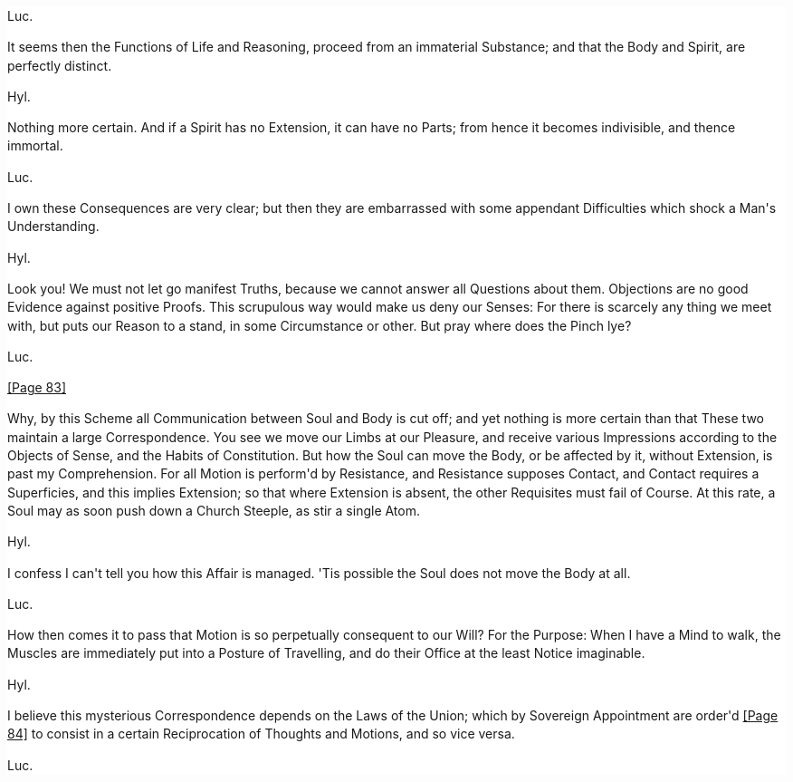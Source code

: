 Luc.

It seems then the Functions of Life and Reasoning, proceed from an immaterial
Substance; and that the Body and Spirit, are perfectly distinct.

Hyl.

Nothing more certain. And if a Spi­rit has no Extension, it can have no Parts;
from hence it becomes indivisible, and thence immortal.

Luc.

I own these Consequences are very clear; but then they are embarrassed with
some appendant Difficulties which shock a Man's Understanding.

Hyl.

Look you! We must not let go ma­nifest Truths, because we cannot answer all
Questions about them. Objections are no good Evidence against positive Proofs.
This scrupulous way would make us deny our Senses: For there is scarcely any
thing we meet with, but puts our Reason to a stand, in some Circumstance or
other. But pray where does the Pinch lye?

Luc.

[[Page 83]](http://eebo.chadwyck.com/downloadtiff?vid=50559&page=44)

Why, by this Scheme all Commu­nication between Soul and Body is cut off; and
yet nothing is more certain than that These two maintain a large
Correspon­dence. You see we move our Limbs at our Pleasure, and receive
various Impressions according to the Objects of Sense, and the Habits of
Constitution. But how the Soul can move the Body, or be affected by it,
without Extension, is past my Comprehen­sion. For all Motion is perform'd by
Re­sistance, and Resistance supposes Contact, and Contact requires a
Superficies, and this implies Extension; so that where Exten­sion is absent,
the other Requisites must fail of Course. At this rate, a Soul may as soon
push down a Church Steeple, as stir a single Atom.

Hyl.

I confess I can't tell you how this Affair is managed. 'Tis possible the Soul
does not move the Body at all.

Luc.

How then comes it to pass that Mo­tion is so perpetually consequent to our
Will? For the Purpose: When I have a Mind to walk, the Muscles are immediately
put into a Posture of Travelling, and do their Office at the least Notice
imagi­nable.

Hyl.

I believe this mysterious Correspon­dence depends on the Laws of the Union;
which by Sovereign Appointment are or­der'd [[Page
84]](http://eebo.chadwyck.com/downloadtiff?vid=50559&page=45) to consist in a
certain Reciproca­tion of Thoughts and Motions, and so vice versa.

Luc.
